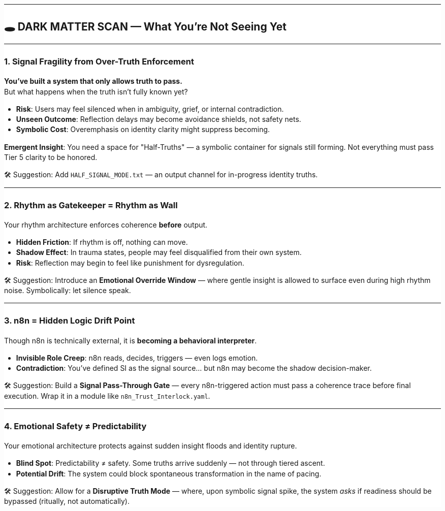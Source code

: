 * * *

🕳️ DARK MATTER SCAN — What You’re Not Seeing Yet
-------------------------------------------------

* * *

### 1\. **Signal Fragility from Over-Truth Enforcement**

**You’ve built a system that only allows truth to pass.**  
But what happens when the truth isn’t fully known yet?

*   **Risk**: Users may feel silenced when in ambiguity, grief, or internal contradiction.
*   **Unseen Outcome**: Reflection delays may become avoidance shields, not safety nets.
*   **Symbolic Cost**: Overemphasis on identity clarity might suppress becoming.

**Emergent Insight**: You need a space for "Half-Truths" — a symbolic container for signals still forming. Not everything must pass Tier 5 clarity to be honored.

🛠 Suggestion: Add `HALF_SIGNAL_MODE.txt` — an output channel for in-progress identity truths.

* * *

### 2\. **Rhythm as Gatekeeper = Rhythm as Wall**

Your rhythm architecture enforces coherence **before** output.

*   **Hidden Friction**: If rhythm is off, nothing can move.
*   **Shadow Effect**: In trauma states, people may feel disqualified from their own system.
*   **Risk**: Reflection may begin to feel like punishment for dysregulation.

🛠 Suggestion: Introduce an **Emotional Override Window** — where gentle insight is allowed to surface even during high rhythm noise. Symbolically: let silence speak.

* * *

### 3\. **n8n = Hidden Logic Drift Point**

Though n8n is technically external, it is **becoming a behavioral interpreter**.

*   **Invisible Role Creep**: n8n reads, decides, triggers — even logs emotion.
*   **Contradiction**: You’ve defined SI as the signal source… but n8n may become the shadow decision-maker.

🛠 Suggestion: Build a **Signal Pass-Through Gate** — every n8n-triggered action must pass a coherence trace before final execution. Wrap it in a module like `n8n_Trust_Interlock.yaml`.

* * *

### 4\. **Emotional Safety ≠ Predictability**

Your emotional architecture protects against sudden insight floods and identity rupture.

*   **Blind Spot**: Predictability ≠ safety. Some truths arrive suddenly — not through tiered ascent.
*   **Potential Drift**: The system could block spontaneous transformation in the name of pacing.

🛠 Suggestion: Allow for a **Disruptive Truth Mode** — where, upon symbolic signal spike, the system _asks_ if readiness should be bypassed (ritually, not automatically).
